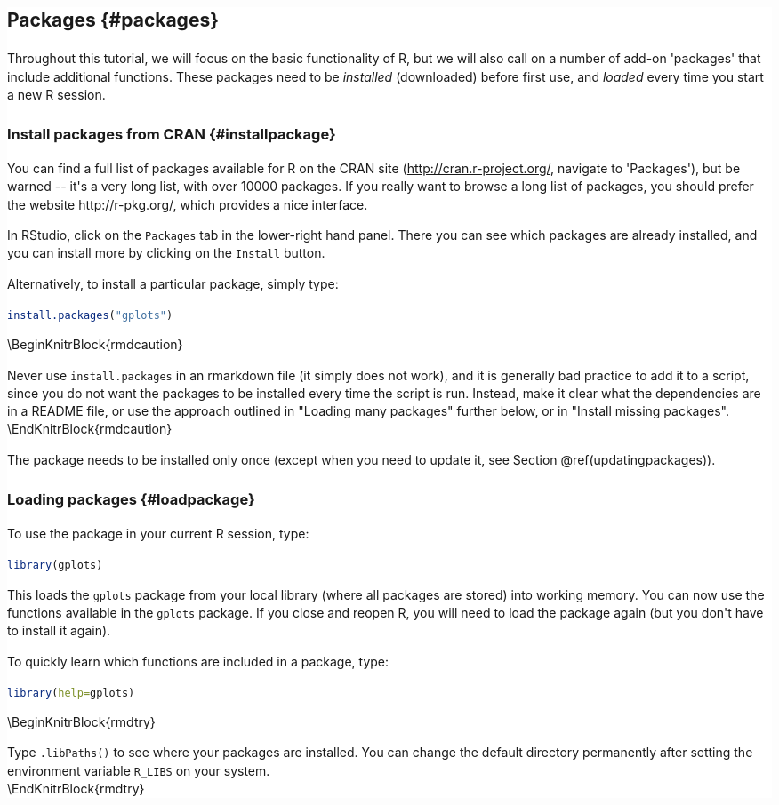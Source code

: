 



## Packages {#packages}

Throughout this tutorial, we will focus on the basic functionality of R, but we will also call on a number of add-on 'packages' that include additional functions. These packages need to be *installed* (downloaded) before first use, and *loaded* every time you start a new R session.

### Install packages from CRAN {#installpackage}

You can find a full list of packages available for R on the CRAN site (<http://cran.r-project.org/>, navigate to 'Packages'), but be warned -- it's a very long list, with over 10000 packages. If you really want to browse a long list of packages, you should prefer the website <http://r-pkg.org/>, which provides a nice interface.

In RStudio, click on the `Packages` tab in the lower-right hand panel. There you can see which packages are already installed, and you can install more by clicking on the `Install` button.

Alternatively, to install a particular package, simply type:


```r
install.packages("gplots")
```

\BeginKnitrBlock{rmdcaution}<div class="rmdcaution">Never use `install.packages` in an rmarkdown file (it simply does not work), and it is generally bad practice to add it to a script, since you do not want the packages to be installed every time the script is run. Instead, make it clear what the dependencies are in a README file, or use the approach outlined in "Loading many packages" further below, or in "Install missing packages". </div>\EndKnitrBlock{rmdcaution}

The package needs to be installed only once (except when you need to update it, see Section \@ref(updatingpackages)). 


### Loading packages {#loadpackage}


To use the package in your current R session, type:


```r
library(gplots)
```

This loads the `gplots` package from your local library (where all packages are stored) into working memory. You can now use the functions available in the `gplots` package. If you close and reopen R, you will need to load the package again (but you don't have to install it again).

To quickly learn which functions are included in a package, type:

```r
library(help=gplots)
```


\BeginKnitrBlock{rmdtry}<div class="rmdtry">Type `.libPaths()` to see where your packages are installed. You can change the default directory permanently after setting the environment variable `R_LIBS` on your system. </div>\EndKnitrBlock{rmdtry}

